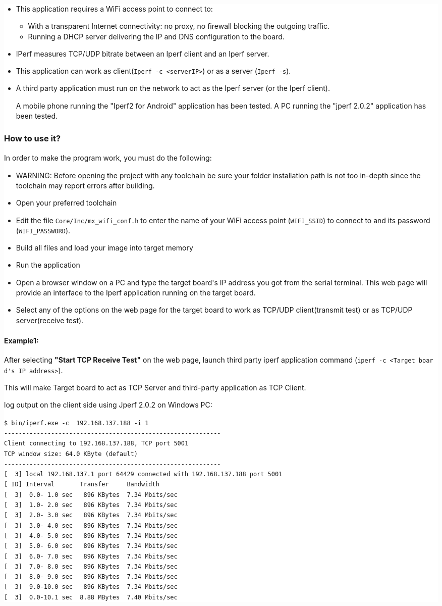  - This application requires a WiFi access point to connect to:
   - With a transparent Internet connectivity: no proxy, no firewall blocking the outgoing traffic.
   - Running a DHCP server delivering the IP and DNS configuration to the board.

 - IPerf measures TCP/UDP bitrate between an Iperf client and an Iperf server.

 - This application can work as client(`Iperf -c <serverIP>`) or as a server (`Iperf -s`).

 - A third party application must run on the network to act as the Iperf server (or the Iperf client).

   A mobile phone running the "Iperf2 for Android" application has been tested.
   A PC running the "jperf 2.0.2" application has been tested.


### <b>How to use it?</b>

In order to make the program work, you must do the following:

 - WARNING: Before opening the project with any toolchain be sure your folder installation path is not too in-depth since the toolchain may report errors after building.

 - Open your preferred toolchain

 - Edit the file `Core/Inc/mx_wifi_conf.h` to enter the name of your WiFi access point (`WIFI_SSID`) to connect to and its password (`WIFI_PASSWORD`).

 - Build all files and load your image into target memory

 - Run the application

 - Open a browser window on a PC and type the target board's IP address you got from the serial terminal.
   This web page will provide an interface to the Iperf application running on the target board.

 - Select any of the options on the web page for the target board to work as TCP/UDP client(transmit test) or as TCP/UDP server(receive test).

#### <b>Example1:</b>
 After selecting <b>"Start TCP Receive Test"</b> on the web page, launch third party iperf application command (`iperf -c <Target board's IP address>`).

 This will make Target board to act as TCP Server and third-party application as TCP Client.

log output on the client side using Jperf 2.0.2 on Windows PC:

   ```
$ bin/iperf.exe -c  192.168.137.188 -i 1
------------------------------------------------------------
Client connecting to 192.168.137.188, TCP port 5001
TCP window size: 64.0 KByte (default)
------------------------------------------------------------
[  3] local 192.168.137.1 port 64429 connected with 192.168.137.188 port 5001
[ ID] Interval       Transfer     Bandwidth
[  3]  0.0- 1.0 sec   896 KBytes  7.34 Mbits/sec
[  3]  1.0- 2.0 sec   896 KBytes  7.34 Mbits/sec
[  3]  2.0- 3.0 sec   896 KBytes  7.34 Mbits/sec
[  3]  3.0- 4.0 sec   896 KBytes  7.34 Mbits/sec
[  3]  4.0- 5.0 sec   896 KBytes  7.34 Mbits/sec
[  3]  5.0- 6.0 sec   896 KBytes  7.34 Mbits/sec
[  3]  6.0- 7.0 sec   896 KBytes  7.34 Mbits/sec
[  3]  7.0- 8.0 sec   896 KBytes  7.34 Mbits/sec
[  3]  8.0- 9.0 sec   896 KBytes  7.34 Mbits/sec
[  3]  9.0-10.0 sec   896 KBytes  7.34 Mbits/sec
[  3]  0.0-10.1 sec  8.88 MBytes  7.40 Mbits/sec
   ```
